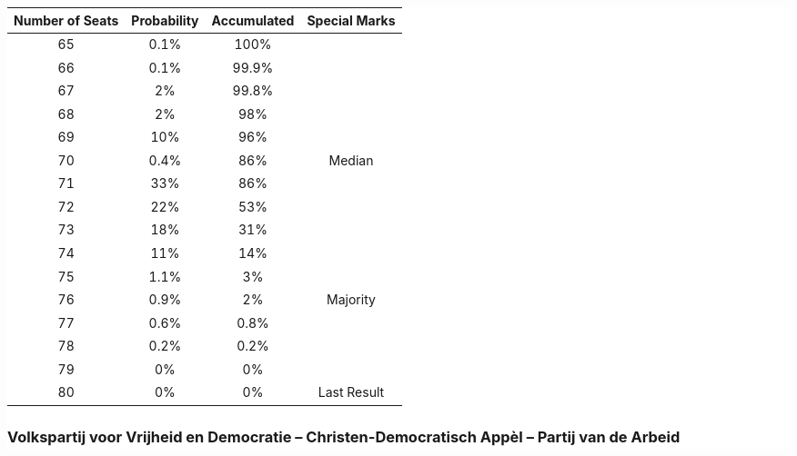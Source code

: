 | Number of Seats | Probability | Accumulated | Special Marks |
|:---------------:|:-----------:|:-----------:|:-------------:|
| 65 | 0.1% | 100% |  |
| 66 | 0.1% | 99.9% |  |
| 67 | 2% | 99.8% |  |
| 68 | 2% | 98% |  |
| 69 | 10% | 96% |  |
| 70 | 0.4% | 86% | Median |
| 71 | 33% | 86% |  |
| 72 | 22% | 53% |  |
| 73 | 18% | 31% |  |
| 74 | 11% | 14% |  |
| 75 | 1.1% | 3% |  |
| 76 | 0.9% | 2% | Majority |
| 77 | 0.6% | 0.8% |  |
| 78 | 0.2% | 0.2% |  |
| 79 | 0% | 0% |  |
| 80 | 0% | 0% | Last Result |

### Volkspartij voor Vrijheid en Democratie – Christen-Democratisch Appèl – Partij van de Arbeid
